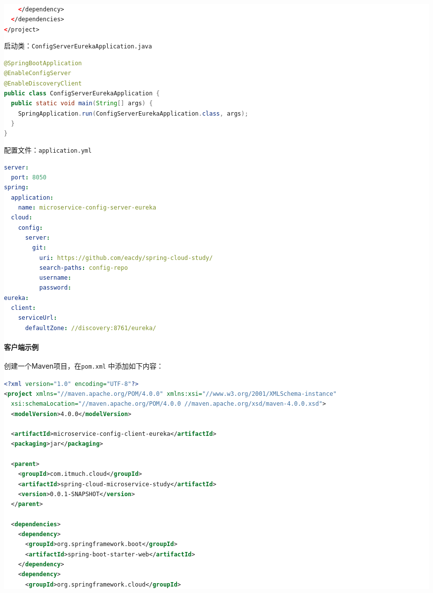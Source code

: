 ```xml
    </dependency>
  </dependencies>
</project>
```

启动类：`ConfigServerEurekaApplication.java`

```java
@SpringBootApplication
@EnableConfigServer
@EnableDiscoveryClient
public class ConfigServerEurekaApplication {
  public static void main(String[] args) {
    SpringApplication.run(ConfigServerEurekaApplication.class, args);
  }
}
```

配置文件：`application.yml`

```yaml
server:
  port: 8050
spring:
  application:
    name: microservice-config-server-eureka
  cloud:
    config:
      server:
        git:
          uri: https://github.com/eacdy/spring-cloud-study/
          search-paths: config-repo
          username: 
          password: 
eureka:
  client:
    serviceUrl:
      defaultZone: //discovery:8761/eureka/
```



#### 客户端示例

创建一个Maven项目，在`pom.xml` 中添加如下内容：

```xml
<?xml version="1.0" encoding="UTF-8"?>
<project xmlns="//maven.apache.org/POM/4.0.0" xmlns:xsi="//www.w3.org/2001/XMLSchema-instance"
  xsi:schemaLocation="//maven.apache.org/POM/4.0.0 //maven.apache.org/xsd/maven-4.0.0.xsd">
  <modelVersion>4.0.0</modelVersion>

  <artifactId>microservice-config-client-eureka</artifactId>
  <packaging>jar</packaging>

  <parent>
    <groupId>com.itmuch.cloud</groupId>
    <artifactId>spring-cloud-microservice-study</artifactId>
    <version>0.0.1-SNAPSHOT</version>
  </parent>

  <dependencies>
    <dependency>
      <groupId>org.springframework.boot</groupId>
      <artifactId>spring-boot-starter-web</artifactId>
    </dependency>
    <dependency>
      <groupId>org.springframework.cloud</groupId>
```